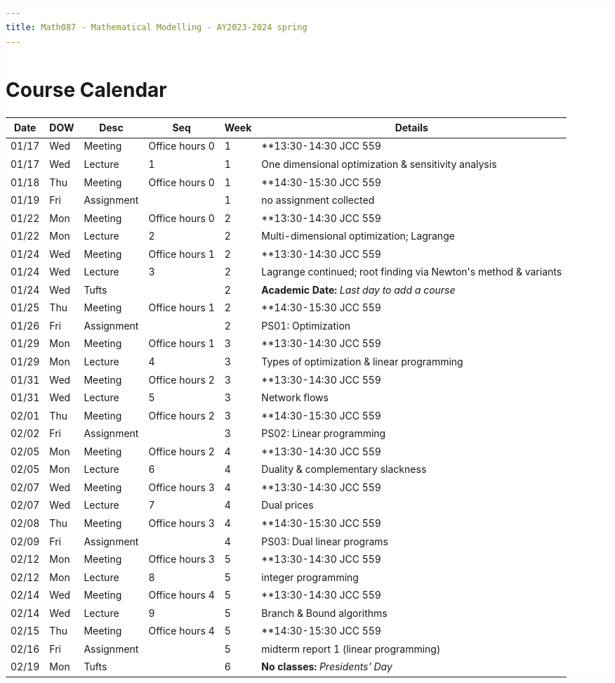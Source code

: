 ```yaml
---
title: Math087 - Mathematical Modelling - AY2023-2024 spring
---
```


# **Course Calendar**
  

  | Date  | DOW | Desc       | Seq             | Week | Details                                                         |
  |-------|-----|------------|-----------------|------|-----------------------------------------------------------------|
  | 01/17 | Wed | Meeting    | Office hours 0  | 1    | **13:30-14:30 JCC 559                                           |
  | 01/17 | Wed | Lecture    | 1               | 1    | One dimensional optimization & sensitivity analysis             |
  | 01/18 | Thu | Meeting    | Office hours 0  | 1    | **14:30-15:30 JCC 559                                           |
  | 01/19 | Fri | Assignment |                 | 1    | no assignment collected                                         |
  | 01/22 | Mon | Meeting    | Office hours 0  | 2    | **13:30-14:30 JCC 559                                           |
  | 01/22 | Mon | Lecture    | 2               | 2    | Multi-dimensional optimization; Lagrange                        |
  | 01/24 | Wed | Meeting    | Office hours 1  | 2    | **13:30-14:30 JCC 559                                           |
  | 01/24 | Wed | Lecture    | 3               | 2    | Lagrange continued; root finding via Newton's method & variants |
  | 01/24 | Wed | Tufts      |                 | 2    | **Academic Date:** *Last day to add a course*                   |
  | 01/25 | Thu | Meeting    | Office hours 1  | 2    | **14:30-15:30 JCC 559                                           |
  | 01/26 | Fri | Assignment |                 | 2    | PS01: Optimization                                              |
  | 01/29 | Mon | Meeting    | Office hours 1  | 3    | **13:30-14:30 JCC 559                                           |
  | 01/29 | Mon | Lecture    | 4               | 3    | Types of optimization & linear programming                      |
  | 01/31 | Wed | Meeting    | Office hours 2  | 3    | **13:30-14:30 JCC 559                                           |
  | 01/31 | Wed | Lecture    | 5               | 3    | Network flows                                                   |
  | 02/01 | Thu | Meeting    | Office hours 2  | 3    | **14:30-15:30 JCC 559                                           |
  | 02/02 | Fri | Assignment |                 | 3    | PS02: Linear programming                                        |
  | 02/05 | Mon | Meeting    | Office hours 2  | 4    | **13:30-14:30 JCC 559                                           |
  | 02/05 | Mon | Lecture    | 6               | 4    | Duality & complementary slackness                               |
  | 02/07 | Wed | Meeting    | Office hours 3  | 4    | **13:30-14:30 JCC 559                                           |
  | 02/07 | Wed | Lecture    | 7               | 4    | Dual prices                                                     |
  | 02/08 | Thu | Meeting    | Office hours 3  | 4    | **14:30-15:30 JCC 559                                           |
  | 02/09 | Fri | Assignment |                 | 4    | PS03: Dual linear programs                                      |
  | 02/12 | Mon | Meeting    | Office hours 3  | 5    | **13:30-14:30 JCC 559                                           |
  | 02/12 | Mon | Lecture    | 8               | 5    | integer programming                                             |
  | 02/14 | Wed | Meeting    | Office hours 4  | 5    | **13:30-14:30 JCC 559                                           |
  | 02/14 | Wed | Lecture    | 9               | 5    | Branch & Bound algorithms                                       |
  | 02/15 | Thu | Meeting    | Office hours 4  | 5    | **14:30-15:30 JCC 559                                           |
  | 02/16 | Fri | Assignment |                 | 5    | midterm report 1 (linear programming)                           |
  | 02/19 | Mon | Tufts      |                 | 6    | **No classes:** *Presidents' Day*                               |